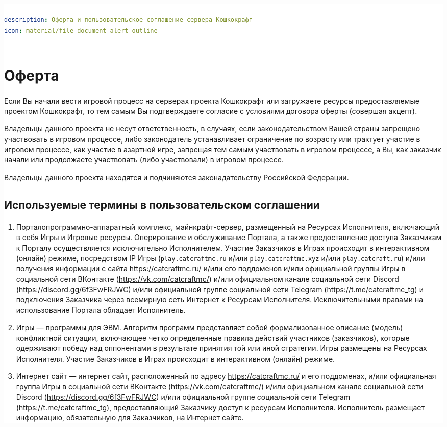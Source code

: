 ```yaml
---
description: Оферта и пользовательское соглашение сервера Кошкокрафт
icon: material/file-document-alert-outline
---
```


# Оферта

Если Вы начали вести игровой процесс на серверах проекта Кошкокрафт
или загружаете ресурсы предоставляемые проектом Кошкокрафт, то тем
самым Вы подтверждаете согласие с условиями договора оферты
(совершая акцепт).

Владельцы данного проекта не несут ответственность, в
случаях, если законодательством Вашей страны запрещено участвовать в
игровом процессе, либо законодатель устанавливает ограничение по
возрасту или трактует участие в игровом процессе, как участие в азартной
игре, запрещая тем самым участвовать в игровом процессе, а Вы, как
заказчик начали или продолжаете участвовать (либо участвовали) в
игровом процессе.

Владельцы данного проекта находятся и подчиняются
законадательству Российской Федерации.

## Используемые термины в пользовательском соглашении

1. Порталопрограммно-аппаратный комплекс, майнкрафт-сервер,
размещенный на Ресурсах Исполнителя, включающий в себя Игры и
Игровые ресурсы. Оперирование и обслуживание Портала, а также
предоставление доступа Заказчикам к Порталу осуществляется
исключительно Исполнителем. Участие Заказчиков в Играх происходит в
интерактивном (онлайн) режиме, посредством IP Игры (`play.catcraftmc.ru` и/или `play.catcraftmc.xyz` и/или `play.catcraft.ru`)
и/или получения информации с сайта <https://catcraftmc.ru/> и/или его
поддоменов и/или официальной группы Игры в социальной сети
ВКонтакте (<https://vk.com/catcraftmc/>) и/или официальном канале социальной сети Discord (<https://discord.gg/6f3FwFRJWC>) и/или официальной группе социальной сети Telegram (<https://t.me/catcraftmc_tg>) и подключения Заказчика через
всемирную сеть Интернет к Ресурсам Исполнителя. Исключительными
правами на использование Портала обладает Исполнитель.

2. Игры — программы для ЭВМ. Алгоритм программ представляет собой
формализованное описание (модель) конфликтной ситуации, включающее
четко определенные правила действий участников (заказчиков), которые
одерживают победу над оппонентами в результате принятия той или иной
стратегии. Игры размещены на Ресурсах Исполнителя. Участие Заказчиков
в Играх происходит в интерактивном (онлайн) режиме.

3. Интернет сайт — интернет сайт, расположенный по адресу
<https://catcraftmc.ru/> и его поддоменах, и/или официальная группа Игры в
социальной сети ВКонтакте (<https://vk.com/catcraftmc/>) и/или официальном канале социальной сети Discord (<https://discord.gg/6f3FwFRJWC>) и/или официальной группе социальной сети Telegram (<https://t.me/catcraftmc_tg>), предоставляющий
Заказчику доступ к ресурсам Исполнителя. Исполнитель размещает
информацию, обязательную для Заказчиков, на Интернет сайте.
